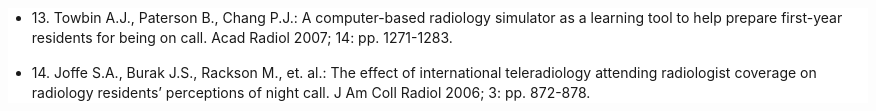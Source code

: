 
- 13\. Towbin A.J., Paterson B., Chang P.J.: A computer-based radiology simulator as a learning tool to help prepare first-year residents for being on call. Acad Radiol 2007; 14: pp. 1271-1283.


- 14\. Joffe S.A., Burak J.S., Rackson M., et. al.: The effect of international teleradiology attending radiologist coverage on radiology residents’ perceptions of night call. J Am Coll Radiol 2006; 3: pp. 872-878.
